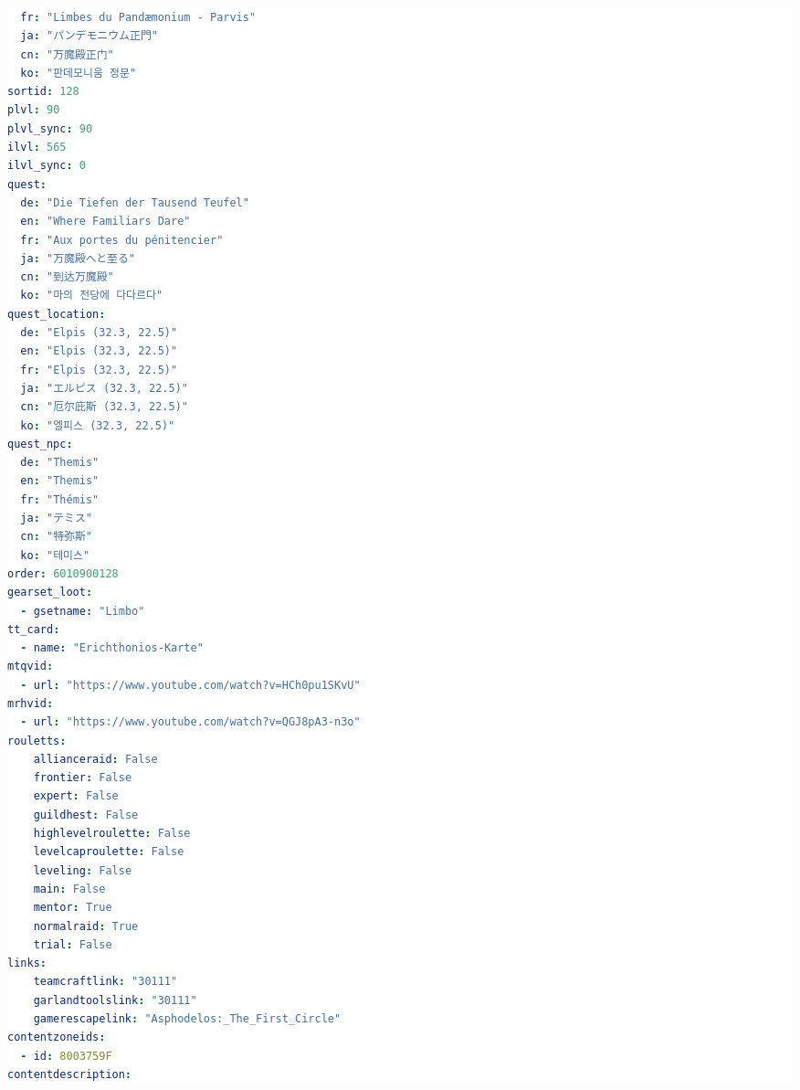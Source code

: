 ```yaml
  fr: "Limbes du Pandæmonium - Parvis"
  ja: "パンデモニウム正門"
  cn: "万魔殿正门"
  ko: "판데모니움 정문"
sortid: 128
plvl: 90
plvl_sync: 90
ilvl: 565
ilvl_sync: 0
quest:
  de: "Die Tiefen der Tausend Teufel"
  en: "Where Familiars Dare"
  fr: "Aux portes du pénitencier"
  ja: "万魔殿へと至る"
  cn: "到达万魔殿"
  ko: "마의 전당에 다다르다"
quest_location:
  de: "Elpis (32.3, 22.5)"
  en: "Elpis (32.3, 22.5)"
  fr: "Elpis (32.3, 22.5)"
  ja: "エルピス (32.3, 22.5)"
  cn: "厄尔庇斯 (32.3, 22.5)"
  ko: "엘피스 (32.3, 22.5)"
quest_npc:
  de: "Themis"
  en: "Themis"
  fr: "Thémis"
  ja: "テミス"
  cn: "特弥斯"
  ko: "테미스"
order: 6010900128
gearset_loot:
  - gsetname: "Limbo"
tt_card:
  - name: "Erichthonios-Karte"
mtqvid:
  - url: "https://www.youtube.com/watch?v=HCh0pu1SKvU"
mrhvid:
  - url: "https://www.youtube.com/watch?v=QGJ8pA3-n3o"
rouletts:
    allianceraid: False
    frontier: False
    expert: False
    guildhest: False
    highlevelroulette: False
    levelcaproulette: False
    leveling: False
    main: False
    mentor: True
    normalraid: True
    trial: False
links:
    teamcraftlink: "30111"
    garlandtoolslink: "30111"
    gamerescapelink: "Asphodelos:_The_First_Circle"
contentzoneids:
  - id: 8003759F
contentdescription:
```